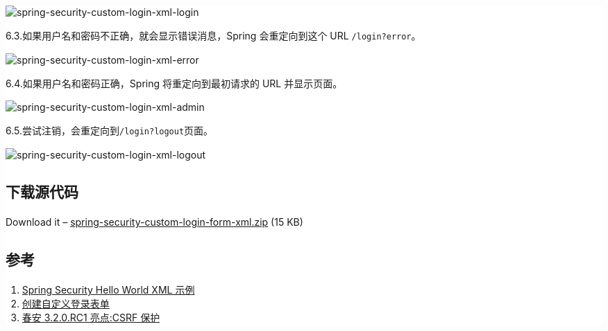 ![spring-security-custom-login-xml-login](../Images/f06c799323bc17dde8728bf9031399c2.png)

6.3.如果用户名和密码不正确，就会显示错误消息，Spring 会重定向到这个 URL `/login?error`。

![spring-security-custom-login-xml-error](../Images/63fb851c8a10ed6a24f4d0d53f2badc5.png)

6.4.如果用户名和密码正确，Spring 将重定向到最初请求的 URL 并显示页面。

![spring-security-custom-login-xml-admin](../Images/bf9b44864d8e359d582258972561a277.png)

6.5.尝试注销，会重定向到`/login?logout`页面。

![spring-security-custom-login-xml-logout](../Images/9a6e38adb9280868810bf58b497ac908.png)

## 下载源代码

Download it – [spring-security-custom-login-form-xml.zip](http://web.archive.org/web/20220309221809/http://www.mkyong.com/wp-content/uploads/2011/08/spring-security-custom-login-form-xml-1.zip) (15 KB)

## 参考

1.  [Spring Security Hello World XML 示例](http://web.archive.org/web/20220309221809/http://www.mkyong.com/spring-security/spring-security-hello-world-example/)
2.  [创建自定义登录表单](http://web.archive.org/web/20220309221809/https://docs.spring.io/spring-security/site/docs/3.2.0.RELEASE/guides/form.html)
3.  [春安 3.2.0.RC1 亮点:CSRF 保护](http://web.archive.org/web/20220309221809/https://spring.io/blog/2013/08/21/spring-security-3-2-0-rc1-highlights-csrf-protection/)

<input type="hidden" id="mkyong-current-postId" value="10025">